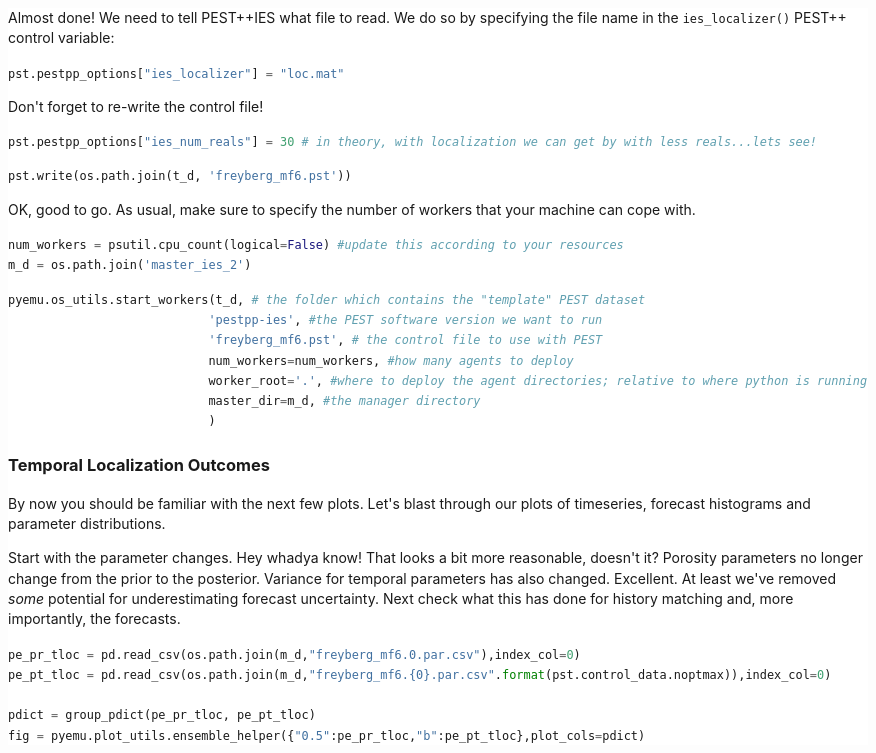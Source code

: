 Almost done! We need to tell PEST++IES what file to read. We do so by specifying the file name in the `ies_localizer()` PEST++ control variable:


```python
pst.pestpp_options["ies_localizer"] = "loc.mat"
```

Don't forget to re-write the control file!


```python
pst.pestpp_options["ies_num_reals"] = 30 # in theory, with localization we can get by with less reals...lets see!
```


```python
pst.write(os.path.join(t_d, 'freyberg_mf6.pst'))
```

OK, good to go. As usual, make sure to specify the number of workers that your machine can cope with. 


```python
num_workers = psutil.cpu_count(logical=False) #update this according to your resources
m_d = os.path.join('master_ies_2')
```


```python
pyemu.os_utils.start_workers(t_d, # the folder which contains the "template" PEST dataset
                            'pestpp-ies', #the PEST software version we want to run
                            'freyberg_mf6.pst', # the control file to use with PEST
                            num_workers=num_workers, #how many agents to deploy
                            worker_root='.', #where to deploy the agent directories; relative to where python is running
                            master_dir=m_d, #the manager directory
                            )
```

### Temporal Localization Outcomes

By now you should be familiar with the next few plots. Let's blast through our plots of timeseries, forecast histograms and parameter distributions.

Start with the parameter changes. Hey whadya know! That looks a bit more reasonable, doesn't it? Porosity parameters no longer change from the prior to the posterior. Variance for temporal parameters has also changed. Excellent. At least we've removed _some_ potential for underestimating forecast uncertainty. Next check what this has done for history matching and, more importantly, the forecasts.


```python
pe_pr_tloc = pd.read_csv(os.path.join(m_d,"freyberg_mf6.0.par.csv"),index_col=0)
pe_pt_tloc = pd.read_csv(os.path.join(m_d,"freyberg_mf6.{0}.par.csv".format(pst.control_data.noptmax)),index_col=0)

pdict = group_pdict(pe_pr_tloc, pe_pt_tloc)
fig = pyemu.plot_utils.ensemble_helper({"0.5":pe_pr_tloc,"b":pe_pt_tloc},plot_cols=pdict)
```
